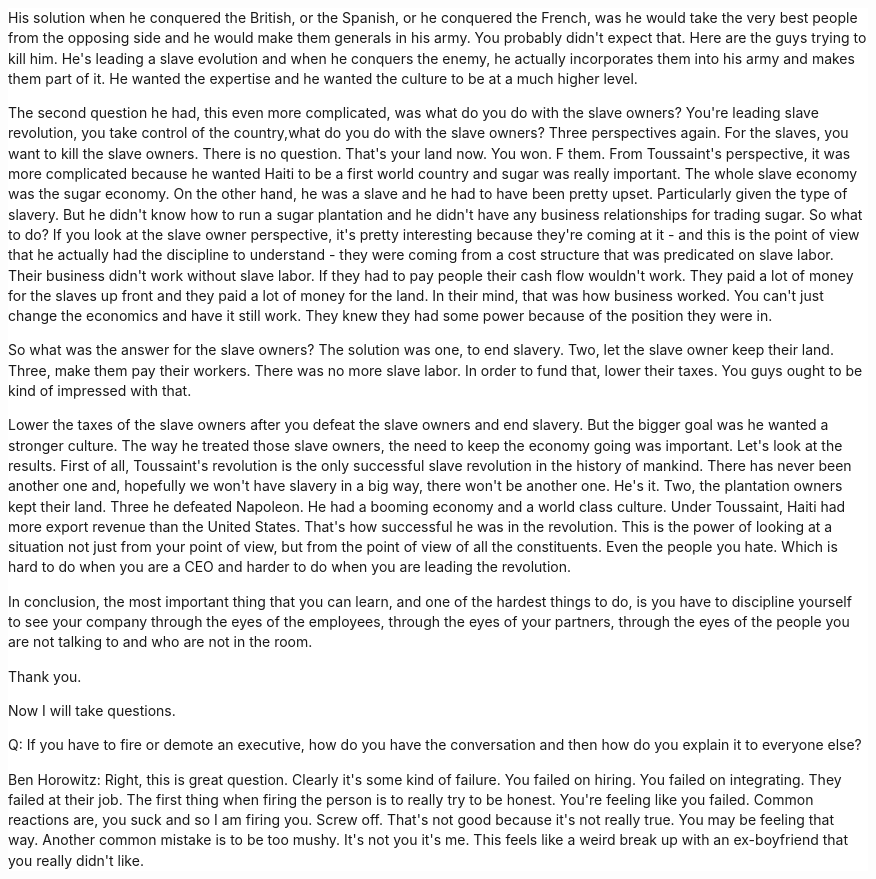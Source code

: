 His solution when he conquered the British, or the Spanish, or he conquered the French, was he would take the very best people from the opposing side and he would make them generals in his army. You probably didn't expect that. Here are the guys trying to kill him. He's leading a slave evolution and when he conquers the enemy, he actually incorporates them into his army and makes them part of it. He wanted the expertise and he wanted the culture to be at a much higher level.

The second question he had, this even more complicated, was what do you do with the slave owners? You're leading slave revolution, you take control of the country,what do you do with the slave owners? Three perspectives again. For the slaves, you want to kill the slave owners. There is no question. That's your land now. You won. F them. From Toussaint's perspective, it was more complicated because he wanted Haiti to be a first world country and sugar was really important. The whole slave economy was the sugar economy. On the other hand, he was a slave and he had to have been pretty upset. Particularly given the type of slavery. But he didn't know how to run a sugar plantation and he didn't have any business relationships for trading sugar. So what to do? If you look at the slave owner perspective, it's pretty interesting because they're coming at it - and this is the point of view that he actually had the discipline to understand - they were coming from a cost structure that was predicated on slave labor. Their business didn't work without slave labor. If they had to pay people their cash flow wouldn't work. They paid a lot of money for the slaves up front and they paid a lot of money for the land. In their mind, that was how business worked. You can't just change the economics and have it still work. They knew they had some power because of the position they were in.

So what was the answer for the slave owners? The solution was one, to end slavery. Two, let the slave owner keep their land. Three, make them pay their workers. There was no more slave labor. In order to fund that, lower their taxes. You guys ought to be kind of impressed with that.

Lower the taxes of the slave owners after you defeat the slave owners and end slavery. But the bigger goal was he wanted a stronger culture. The way he treated those slave owners, the need to keep the economy going was important. Let's look at the results. First of all, Toussaint's revolution is the only successful slave revolution in the history of mankind. There has never been another one and, hopefully we won't have slavery in a big way, there won't be another one. He's it. Two, the plantation owners kept their land. Three he defeated Napoleon. He had a booming economy and a world class culture. Under Toussaint, Haiti had more export revenue than the United States. That's how successful he was in the revolution. This is the power of looking at a situation not just from your point of view, but from the point of view of all the constituents. Even the people you hate. Which is hard to do when you are a CEO and harder to do when you are leading the revolution.

In conclusion, the most important thing that you can learn, and one of the hardest things to do, is you have to discipline yourself to see your company through the eyes of the employees, through the eyes of your partners, through the eyes of the people you are not talking to and who are not in the room.

Thank you.

Now I will take questions.

Q: If you have to fire or demote an executive, how do you have the conversation and then how do you explain it to everyone else?

Ben Horowitz: Right, this is great question. Clearly it's some kind of failure. You failed on hiring. You failed on integrating. They failed at their job. The first thing when firing the person is to really try to be honest. You're feeling like you failed. Common reactions are, you suck and so I am firing you. Screw off. That's not good because it's not really true. You may be feeling that way. Another common mistake is to be too mushy. It's not you it's me. This feels like a weird break up with an ex-boyfriend that you really didn't like.
